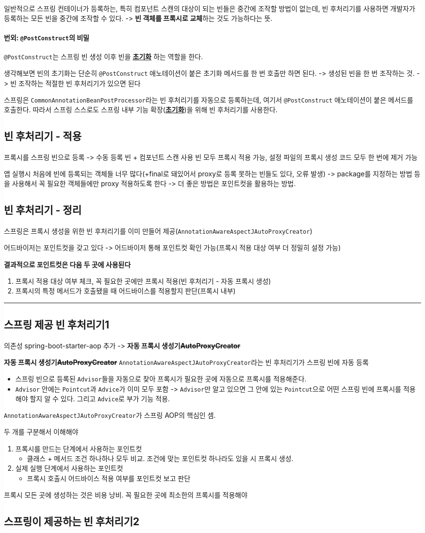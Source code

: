 일반적으로 스프링 컨테이너가 등록하는, 특히 컴포넌트 스캔의 대상이 되는 빈들은 중간에 조작할 방법이 없는데, 빈 후처리기를 사용하면 개발자가 등록하는 모든 빈을 중간에 조작할 수 있다. -> **빈 객체를 프록시로 교체**하는 것도 가능하다는 뜻.

#### 번외: `@PostConstruct`의 비밀
`@PostConstruct`는 스프링 빈 생성 이후 빈을 <u>**초기화**</u> 하는 역할을 한다.

생각해보면 빈의 초기화는 단순히 `@PostConstruct` 애노테이션이 붙은 초기화 메서드를 한 번 호출만 하면 된다. -> 생성된 빈을 한 번 조작하는 것. -> 빈 조작하는 적절한 빈 후처리기가 있으면 된다

스프링은 `CommonAnnotationBeanPostProcessor`라는 빈 후처리기를 자동으로 등록하는데, 여기서 `@PostConstruct` 애노테이션이 붙은 메서드를 호출한다. 따라서 스프링 스스로도 스프링 내부 기능 확장(<u>**초기화**</u>)을 위해 빈 후처리기를 사용한다.


## 빈 후처리기 - 적용

프록시를 스프링 빈으로 등록 -> 수동 등록 빈 + 컴포넌트 스캔 사용 빈 모두 프록시 적용 가능, 설정 파일의 프록시 생성 코드 모두 한 번에 제거 가능

앱 실행시 처음에 빈에 등록되는 객체들 너무 많다(+final로 돼있어서 proxy로 등록 못하는 빈들도 있다, 오류 발생) -> package를 지정하는 방법 등을 사용해서 꼭 필요한 객체들에만 proxy 적용하도록 한다 -> 더 좋은 방법은 포인트컷을 활용하는 방법.


## 빈 후처리기 - 정리

스프링은 프록시 생성을 위한 빈 후처리기를 이미 만들어 제공(`AnnotationAwareAspectJAutoProxyCreator`)

어드바이저는 포인트컷을 갖고 있다 -> 어드바이저 통해 포인트컷 확인 가능(프록시 적용 대상 여부 더 정밀히 설정 가능)

**결과적으로 포인트컷은 다음 두 곳에 사용된다**
1. 프록시 적용 대상 여부 체크, 꼭 필요한 곳에만 프록시 적용(빈 후처리기 - 자동 프록시 생성)
2. 프록시의 특정 메서드가 호출됐을 때 어드바이스를 적용할지 판단(프록시 내부)


---
## 스프링 제공 빈 후처리기1

의존성 spring-boot-starter-aop 추가 -> **자동 프록시 생성기~~AutoProxyCreator~~**

**자동 프록시 생성기~~AutoProxyCreator~~**
`AnnotationAwareAspectJAutoProxyCreator`라는 빈 후처리기가 스프링 빈에 자동 등록
- 스프링 빈으로 등록된 `Advisor`들을 자동으로 찾아 프록시가 필요한 곳에 자동으로 프록시를 적용해준다.
- `Advisor` 안에는 `Pointcut`과 `Advice`가 이미 모두 포함 -> `Advisor`만 알고 있으면 그 안에 있는 `Pointcut`으로 어떤 스프링 빈에 프록시를 적용해야 할지 알 수 있다. 그리고 `Advice`로 부가 기능 적용.

`AnnotationAwareAspectJAutoProxyCreator`가 스프링 AOP의 핵심인 셈.

두 개를 구분해서 이해해야
1. 프록시를 만드는 단계에서 사용하는 포인트컷
    - 클래스 + 메서드 조건 하나하나 모두 비교. 조건에 맞는 포인트컷 하나라도 있을 시 프록시 생성.
2. 실제 실행 단계에서 사용하는 포인트컷
    - 프록시 호출시 어드바이스 적용 여부를 포인트컷 보고 판단

프록시 모든 곳에 생성하는 것은 비용 낭비. 꼭 필요한 곳에 최소한의 프록시를 적용해야



## 스프링이 제공하는 빈 후처리기2

